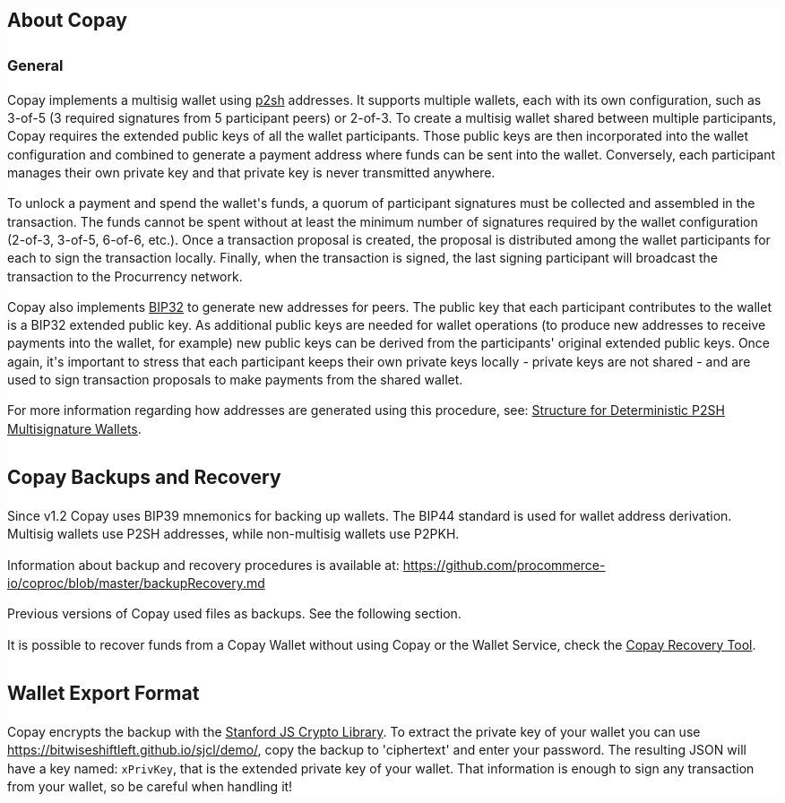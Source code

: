 ## About Copay

### General

Copay implements a multisig wallet using [p2sh](https://en.bitcoin.it/wiki/Pay_to_script_hash) addresses.  It supports multiple wallets, each with its own configuration, such as 3-of-5 (3 required signatures from 5 participant peers) or 2-of-3.  To create a multisig wallet shared between multiple participants, Copay requires the extended public keys of all the wallet participants.  Those public keys are then incorporated into the wallet configuration and combined to generate a payment address where funds can be sent into the wallet.  Conversely, each participant manages their own private key and that private key is never transmitted anywhere.

To unlock a payment and spend the wallet's funds, a quorum of participant signatures must be collected and assembled in the transaction.  The funds cannot be spent without at least the minimum number of signatures required by the wallet configuration (2-of-3, 3-of-5, 6-of-6, etc.).  Once a transaction proposal is created, the proposal is distributed among the wallet participants for each to sign the transaction locally.  Finally, when the transaction is signed, the last signing participant will broadcast the transaction to the Procurrency network.

Copay also implements [BIP32](https://github.com/bitcoin/bips/blob/master/bip-0032.mediawiki) to generate new addresses for peers.  The public key that each participant contributes to the wallet is a BIP32 extended public key.  As additional public keys are needed for wallet operations (to produce new addresses to receive payments into the wallet, for example) new public keys can be derived from the participants' original extended public keys.  Once again, it's important to stress that each participant keeps their own private keys locally - private keys are not shared - and are used to sign transaction proposals to make payments from the shared wallet.

For more information regarding how addresses are generated using this procedure, see: [Structure for Deterministic P2SH Multisignature Wallets](https://github.com/bitcoin/bips/blob/master/bip-0045.mediawiki).

## Copay Backups and Recovery

Since v1.2 Copay uses BIP39 mnemonics for backing up wallets.  The BIP44 standard is used for wallet address derivation. Multisig wallets use P2SH addresses, while non-multisig wallets use P2PKH.

Information about backup and recovery procedures is available at: https://github.com/procommerce-io/coproc/blob/master/backupRecovery.md

Previous versions of Copay used files as backups. See the following section.

It is possible to recover funds from a Copay Wallet without using Copay or the Wallet Service, check the [Copay Recovery Tool](https://github.com/procommerce-io/coproc-recovery).


## Wallet Export Format

Copay encrypts the backup with the [Stanford JS Crypto Library](http://bitwiseshiftleft.github.io/sjcl/).  To extract the private key of your wallet you can use https://bitwiseshiftleft.github.io/sjcl/demo/, copy the backup to 'ciphertext' and enter your password.  The resulting JSON will have a key named: `xPrivKey`, that is the extended private key of your wallet.  That information is enough to sign any transaction from your wallet, so be careful when handling it!
